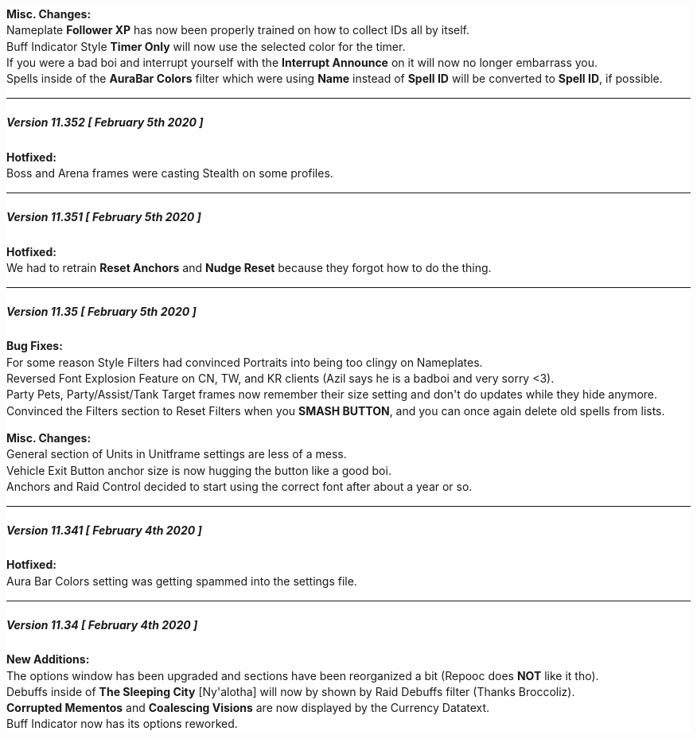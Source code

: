 **Misc. Changes:**  
Nameplate **Follower XP** has now been properly trained on how to collect IDs all by itself.  
Buff Indicator Style **Timer Only** will now use the selected color for the timer.  
If you were a bad boi and interrupt yourself with the **Interrupt Announce** on it will now no longer embarrass you.  
Spells inside of the **AuraBar Colors** filter which were using **Name** instead of **Spell ID** will be converted to **Spell ID**, if possible.  

___

##### Version 11.352 [ February 5th 2020 ]

**Hotfixed:**  
Boss and Arena frames were casting Stealth on some profiles.  

___

##### Version 11.351 [ February 5th 2020 ]

**Hotfixed:**  
We had to retrain **Reset Anchors** and **Nudge Reset** because they forgot how to do the thing.  

___

##### Version 11.35 [ February 5th 2020 ]

**Bug Fixes:**  
For some reason Style Filters had convinced Portraits into being too clingy on Nameplates.  
Reversed Font Explosion Feature on CN, TW, and KR clients (Azil says he is a badboi and very sorry <3).  
Party Pets, Party/Assist/Tank Target frames now remember their size setting and don't do updates while they hide anymore.  
Convinced the Filters section to Reset Filters when you **SMASH BUTTON**, and you can once again delete old spells from lists.  

**Misc. Changes:**  
General section of Units in Unitframe settings are less of a mess.  
Vehicle Exit Button anchor size is now hugging the button like a good boi.  
Anchors and Raid Control decided to start using the correct font after about a year or so.  

___

##### Version 11.341 [ February 4th 2020 ]

**Hotfixed:**  
Aura Bar Colors setting was getting spammed into the settings file.  

___

##### Version 11.34 [ February 4th 2020 ]

**New Additions:**  
The options window has been upgraded and sections have been reorganized a bit (Repooc does **NOT** like it tho).  
Debuffs inside of **The Sleeping City** [Ny'alotha] will now by shown by Raid Debuffs filter (Thanks Broccoliz).  
**Corrupted Mementos** and **Coalescing Visions** are now displayed by the Currency Datatext.  
Buff Indicator now has its options reworked.  
